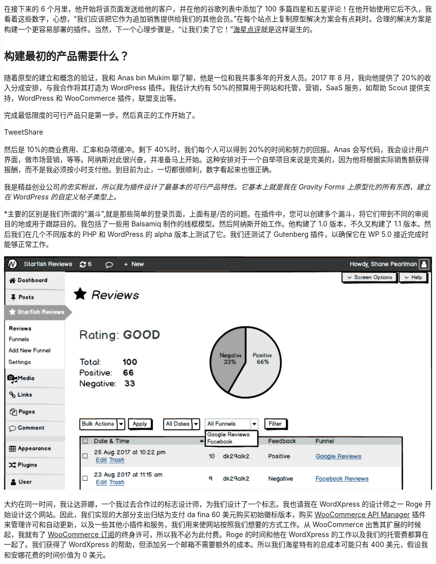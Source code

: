 在接下来的 6 个月里，他开始将该页面发送给他的客户，并在他的谷歌列表中添加了 100 多篇四星和五星评论！在他开始使用它后不久，我看着这些数字，心想，“我们应该把它作为追加销售提供给我们的其他会员。”在每个站点上复制原型解决方案会有点耗时。合理的解决方案是构建一个更容易部署的插件。当然，下一个心理步骤是，“让我们卖了它！”[海星点评](https://starfishwp.com/?utm_source=indiehackers_interview&utm_medium=article)就是这样诞生的。

## 构建最初的产品需要什么？

随着原型的建立和概念的验证，我和 Anas bin Mukim 聊了聊，他是一位和我共事多年的开发人员。2017 年 8 月，我向他提供了 20%的收入分成安排，与我合作将其打造为 WordPress 插件。我估计大约有 50%的预算用于网站和托管，营销，SaaS 服务，如帮助 Scout 提供支持，WordPress 和 WooCommerce 插件，联盟支出等。

完成最低限度的可行产品只是第一步。然后真正的工作开始了。

TweetShare

然后是 10%的商业费用、汇率和杂项缓冲。剩下 40%时，我们每个人可以得到 20%的时间和努力的回报。Anas 会写代码，我会设计用户界面，做市场营销，等等。阿纳斯对此很兴奋，并准备马上开始。这种安排对于一个自举项目来说是完美的，因为他将根据实际销售额获得报酬，而不是我必须按小时支付他。到目前为止，一切都很顺利，数字看起来也很正确。

我是精益创业公司[](https://www.amazon.com/Lean-Startup-Entrepreneurs-Continuous-Innovation/dp/B005MM7HY8/)*的忠实粉丝，所以我为插件设计了最基本的可行产品特性。它基本上就是我在 Gravity Forms 上原型化的所有东西，建立在 WordPress 的自定义帖子类型上。*

 *主要的区别是我们所谓的“漏斗”,就是那些简单的登录页面，上面有是/否的问题。在插件中，您可以创建多个漏斗，将它们带到不同的审阅目的地或用于跟踪目的。我包括了一些用 Balsamiq 制作的线框模型。然后阿纳斯开始工作。他构建了 1.0 版本，不久又构建了 1.1 版本。然后我们在几个不同版本的 PHP 和 WordPress 的 alpha 版本上测试了它。我们还测试了 Gutenberg 插件，以确保它在 WP 5.0 接近完成时能够正常工作。

[![Balsamiq mockup of the reviews data interface](img/a5f3445b6af8ba4be3d6ed69310b1de3.png)](https://starfishwp.com/?utm_source=indiehackers_interview&utm_medium=article) 

大约在同一时间，我让达菲娜，一个我过去合作过的标志设计师，为我们设计了一个标志。我也请我在 WordXpress 的设计师之一 Roge 开始设计这个网站。因此，我们实现的大部分支出归结为支付 da fina 60 美元购买初始徽标版本，购买 [WooCommerce API Manager](https://woocommerce.com/products/woocommerce-api-manager/) 插件来管理许可和自动更新，以及一些其他小插件和服务，我们用来使网站按照我们想要的方式工作。从 WooCommerce 出售其扩展的时候起，我就有了 [WooCommerce 订阅](https://woocommerce.com/products/woocommerce-subscriptions/)的终身许可，所以我不必为此付费。Roge 的时间和他在 WordXpress 的工作以及我们的托管费都算在一起了。我们获得了 WordXpress 的帮助，但添加另一个邮箱不需要额外的成本。所以我们海星特有的总成本可能只有 400 美元，假设我和安娜花费的时间价值为 0 美元。

